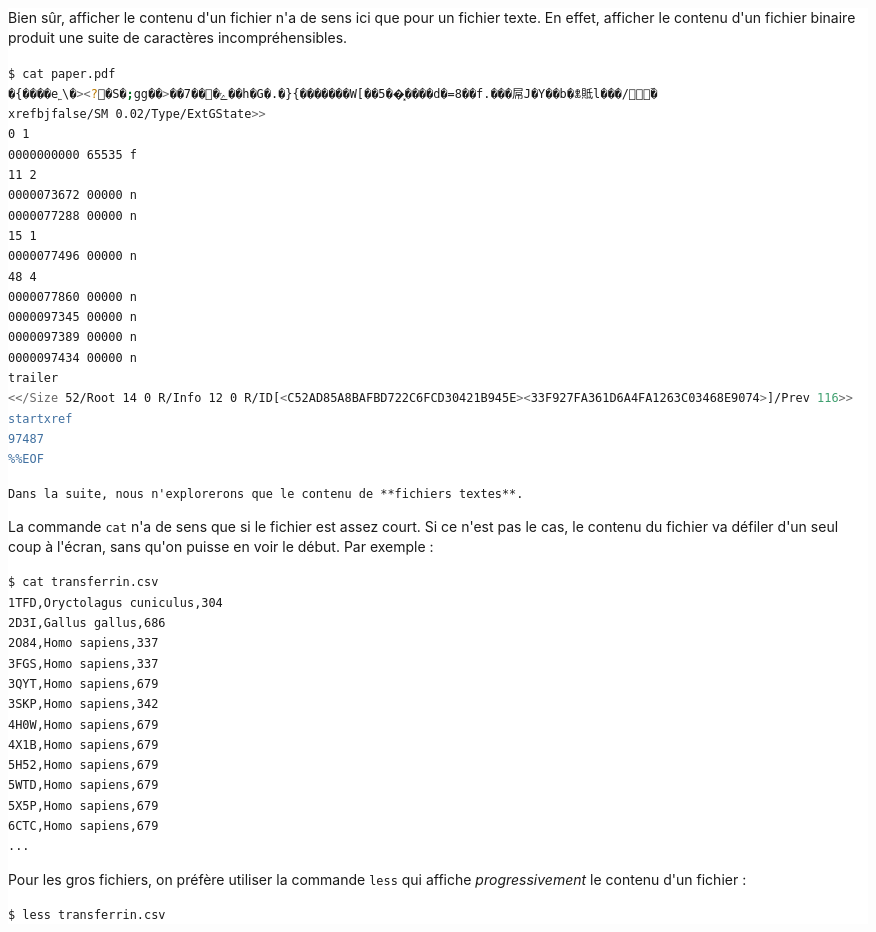 Bien sûr, afficher le contenu d'un fichier n'a de sens ici que pour un fichier texte. En effet, afficher le contenu d'un fichier binaire produit une suite de caractères incompréhensibles.

```bash
$ cat paper.pdf
�{����e˿\�><?�S�;gg��>��ݻ���7��h�G�.�}{�������W[��5��͓����d�=8��f.���屌J�Y��b�ꂭ貾l���/ٙ�
xrefbjfalse/SM 0.02/Type/ExtGState>>
0 1
0000000000 65535 f
11 2
0000073672 00000 n
0000077288 00000 n
15 1
0000077496 00000 n
48 4
0000077860 00000 n
0000097345 00000 n
0000097389 00000 n
0000097434 00000 n
trailer
<</Size 52/Root 14 0 R/Info 12 0 R/ID[<C52AD85A8BAFBD722C6FCD30421B945E><33F927FA361D6A4FA1263C03468E9074>]/Prev 116>>
startxref
97487
%%EOF
```

```{warning}
Dans la suite, nous n'explorerons que le contenu de **fichiers textes**.
```

La commande `cat` n'a de sens que si le fichier est assez court. Si ce n'est pas le cas, le contenu du fichier va défiler d'un seul coup à l'écran, sans qu'on puisse en voir le début. Par exemple :

```bash
$ cat transferrin.csv
1TFD,Oryctolagus cuniculus,304
2D3I,Gallus gallus,686
2O84,Homo sapiens,337
3FGS,Homo sapiens,337
3QYT,Homo sapiens,679
3SKP,Homo sapiens,342
4H0W,Homo sapiens,679
4X1B,Homo sapiens,679
5H52,Homo sapiens,679
5WTD,Homo sapiens,679
5X5P,Homo sapiens,679
6CTC,Homo sapiens,679
...
```

Pour les gros fichiers, on préfère utiliser la commande `less` qui affiche *progressivement* le contenu d'un fichier :

```bash
$ less transferrin.csv
```
